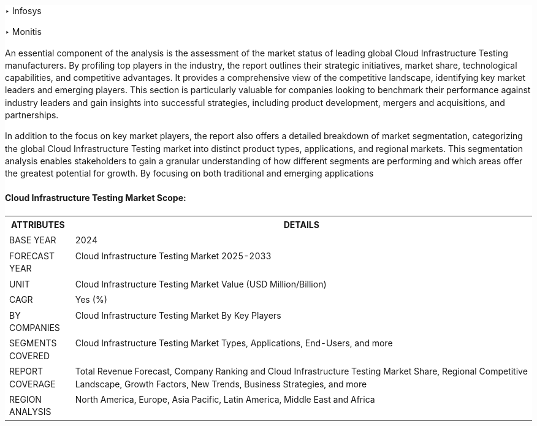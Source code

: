 ‣ Infosys

‣ Monitis

An essential component of the analysis is the assessment of the market status of leading global Cloud Infrastructure Testing manufacturers. By profiling top players in the industry, the report outlines their strategic initiatives, market share, technological capabilities, and competitive advantages. It provides a comprehensive view of the competitive landscape, identifying key market leaders and emerging players. This section is particularly valuable for companies looking to benchmark their performance against industry leaders and gain insights into successful strategies, including product development, mergers and acquisitions, and partnerships.

In addition to the focus on key market players, the report also offers a detailed breakdown of market segmentation, categorizing the global Cloud Infrastructure Testing market into distinct product types, applications, and regional markets. This segmentation analysis enables stakeholders to gain a granular understanding of how different segments are performing and which areas offer the greatest potential for growth. By focusing on both traditional and emerging applications

<h4>Cloud Infrastructure Testing Market Scope:</h4>
<table>
<tr>
<th>ATTRIBUTES</th>
<th>DETAILS</th>
</tr>
<tr>
<td>BASE YEAR</td>
<td>2024</td>
</tr>
<tr>
<td>FORECAST YEAR</td>
<td>Cloud Infrastructure Testing Market 2025-2033</td>
</tr>
<tr>
<td>UNIT</td>
<td>Cloud Infrastructure Testing Market Value (USD Million/Billion)</td>
<tr>
<td>CAGR</td>
<td>Yes (%)</td>
</tr>
</tr>
<tr>
<td>BY COMPANIES</td>
<td>Cloud Infrastructure Testing Market By Key Players</td>
</tr>
<tr>
<td>SEGMENTS COVERED</td>
<td>Cloud Infrastructure Testing Market Types, Applications, End-Users, and more</td>
</tr>
<tr>
<td>REPORT COVERAGE</td>
<td>Total Revenue Forecast, Company Ranking and Cloud Infrastructure Testing Market Share, Regional Competitive Landscape, Growth Factors, New Trends, Business Strategies, and more</td>
</tr>
<tr>
<td>REGION ANALYSIS</td>
<td>North America, Europe, Asia Pacific, Latin America, Middle East and Africa</td>
</tr>
</table>
